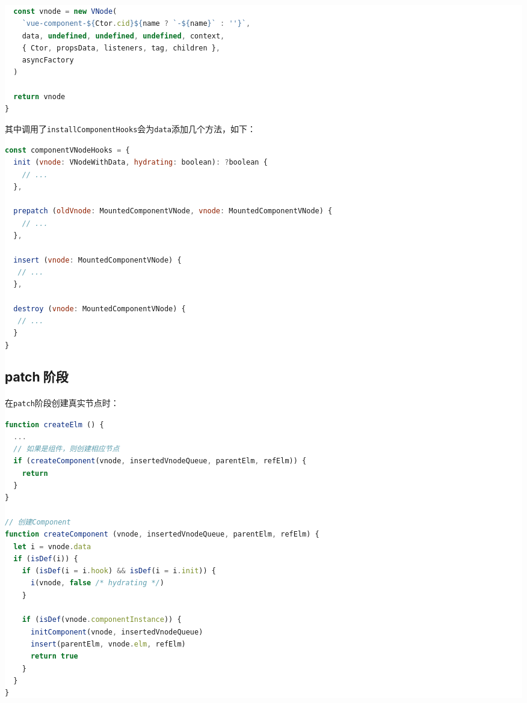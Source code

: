 ```javascript
  const vnode = new VNode(
    `vue-component-${Ctor.cid}${name ? `-${name}` : ''}`,
    data, undefined, undefined, undefined, context,
    { Ctor, propsData, listeners, tag, children },
    asyncFactory
  )

  return vnode
}
```

其中调用了`installComponentHooks`会为`data`添加几个方法，如下：

```javascript
const componentVNodeHooks = {
  init (vnode: VNodeWithData, hydrating: boolean): ?boolean {
  	// ...
  },

  prepatch (oldVnode: MountedComponentVNode, vnode: MountedComponentVNode) {
    // ...
  },

  insert (vnode: MountedComponentVNode) {
   // ...
  },

  destroy (vnode: MountedComponentVNode) {
   // ...
  }
}
```

## patch 阶段
在`patch`阶段创建真实节点时：

```javascript
function createElm () {
  ...
  // 如果是组件，则创建相应节点
  if (createComponent(vnode, insertedVnodeQueue, parentElm, refElm)) {
    return
  }
}

// 创建Component
function createComponent (vnode, insertedVnodeQueue, parentElm, refElm) {
  let i = vnode.data
  if (isDef(i)) {
    if (isDef(i = i.hook) && isDef(i = i.init)) {
      i(vnode, false /* hydrating */)
    }

    if (isDef(vnode.componentInstance)) {
      initComponent(vnode, insertedVnodeQueue)
      insert(parentElm, vnode.elm, refElm)
      return true
    }
  }
}
```
